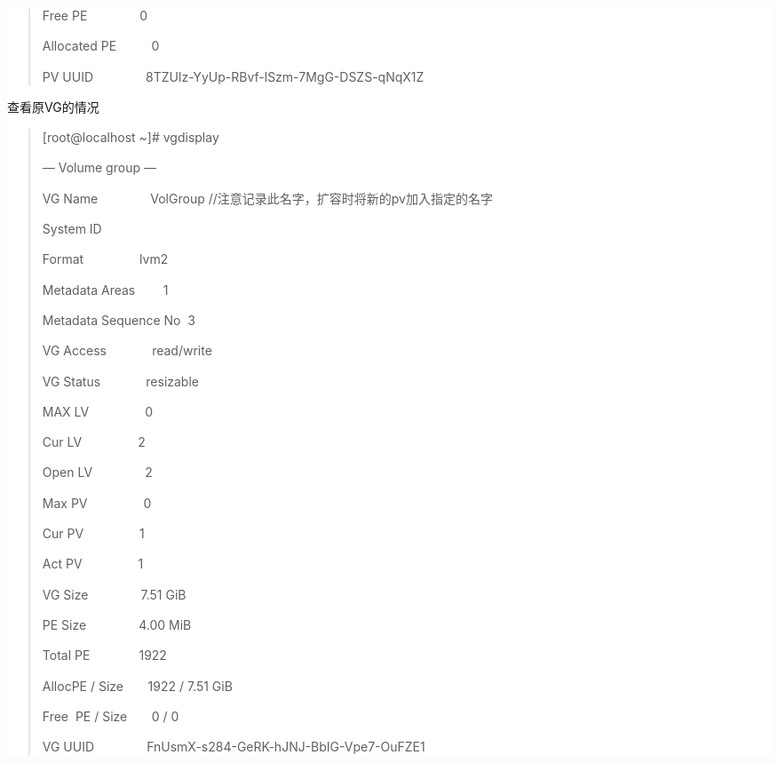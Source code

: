 >
> Free PE               0
>
> Allocated PE          0
>
> PV UUID               8TZUlz-YyUp-RBvf-lSzm-7MgG-DSZS-qNqX1Z

查看原VG的情况

> [root@localhost ~]# vgdisplay
>
> — Volume group —
>
> VG Name               VolGroup //注意记录此名字，扩容时将新的pv加入指定的名字
>
> System ID
>
> Format                lvm2
>
> Metadata Areas        1
>
> Metadata Sequence No  3
>
> VG Access             read/write
>
> VG Status             resizable
>
> MAX LV                0
>
> Cur LV                2
>
> Open LV               2
>
> Max PV                0
>
> Cur PV                1
>
> Act PV                1
>
> VG Size               7.51 GiB
>
> PE Size               4.00 MiB
>
> Total PE              1922
>
> AllocPE / Size       1922 / 7.51 GiB
>
> Free  PE / Size       0 / 0
>
> VG UUID               FnUsmX-s284-GeRK-hJNJ-BbIG-Vpe7-OuFZE1




 [1]: http://blog.haohtml.com/wp-content/uploads/2011/07/lvm-1.jpg
 [2]: http://blog.haohtml.com/wp-content/uploads/2011/07/lvm-110812131780132.jpg
 [3]: http://blog.haohtml.com/wp-content/uploads/2011/07/lvm-p.jpg
 [4]: http://blog.haohtml.com/wp-content/uploads/2011/07/lvcreate_volgroup.jpg
 [5]: http://blog.haohtml.com/wp-content/uploads/2011/07/vgdisplay.jpg
 [6]: http://blog.haohtml.com/wp-content/uploads/2011/07/vgs.jpg
 [7]: http://blog.haohtml.com/wp-content/uploads/2011/07/fstab.jpg
 [8]: http://blog.haohtml.com/wp-content/uploads/2011/07/vgscan.jpg
 [9]: http://blog.haohtml.com/wp-content/uploads/2011/07/df-h.jpg
 [10]: http://blog.haohtml.com/wp-content/uploads/2011/07/mkf.ext4_.jpg